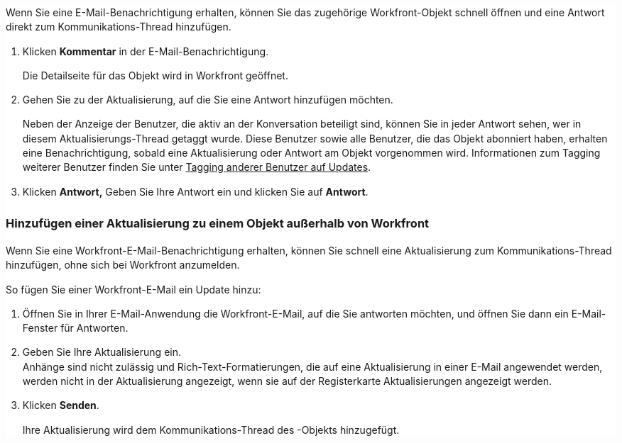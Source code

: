 Wenn Sie eine E-Mail-Benachrichtigung erhalten, können Sie das zugehörige Workfront-Objekt schnell öffnen und eine Antwort direkt zum Kommunikations-Thread hinzufügen.

1. Klicken **Kommentar** in der E-Mail-Benachrichtigung.

   Die Detailseite für das Objekt wird in Workfront geöffnet.

1. Gehen Sie zu der Aktualisierung, auf die Sie eine Antwort hinzufügen möchten.

   Neben der Anzeige der Benutzer, die aktiv an der Konversation beteiligt sind, können Sie in jeder Antwort sehen, wer in diesem Aktualisierungs-Thread getaggt wurde. Diese Benutzer sowie alle Benutzer, die das Objekt abonniert haben, erhalten eine Benachrichtigung, sobald eine Aktualisierung oder Antwort am Objekt vorgenommen wird. Informationen zum Tagging weiterer Benutzer finden Sie unter [Tagging anderer Benutzer auf Updates](../../workfront-basics/updating-work-items-and-viewing-updates/tag-others-on-updates.md).

1. Klicken **Antwort,** Geben Sie Ihre Antwort ein und klicken Sie auf **Antwort**.

### Hinzufügen einer Aktualisierung zu einem Objekt außerhalb von Workfront

Wenn Sie eine Workfront-E-Mail-Benachrichtigung erhalten, können Sie schnell eine Aktualisierung zum Kommunikations-Thread hinzufügen, ohne sich bei Workfront anzumelden.

So fügen Sie einer Workfront-E-Mail ein Update hinzu:

1. Öffnen Sie in Ihrer E-Mail-Anwendung die Workfront-E-Mail, auf die Sie antworten möchten, und öffnen Sie dann ein E-Mail-Fenster für Antworten.
1. Geben Sie Ihre Aktualisierung ein.\
   Anhänge sind nicht zulässig und Rich-Text-Formatierungen, die auf eine Aktualisierung in einer E-Mail angewendet werden, werden nicht in der Aktualisierung angezeigt, wenn sie auf der Registerkarte Aktualisierungen angezeigt werden.
1. Klicken **Senden**.

   Ihre Aktualisierung wird dem Kommunikations-Thread des -Objekts hinzugefügt.

